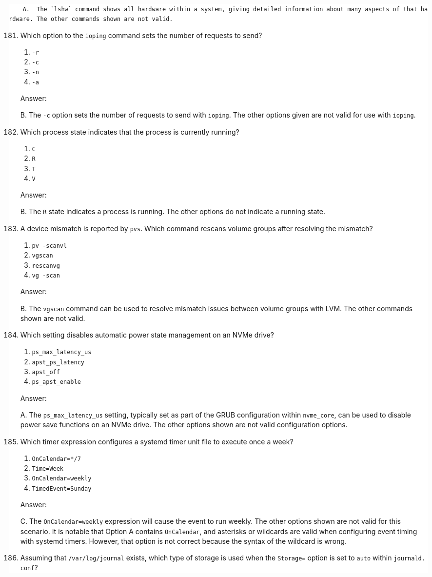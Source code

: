         A.  The `lshw` command shows all hardware within a system, giving detailed information about many aspects of that hardware. The other commands shown are not valid.
181.    Which option to the `ioping` command sets the number of requests to send?

        1. `-r`
        2. `-c`
        3. `-n`
        4. `-a`

        Answer:

        B.  The `-c` option sets the number of requests to send with `ioping`. The other options given are not valid for use with `ioping`.
182.    Which process state indicates that the process is currently running?

        1. `C`
        2. `R`
        3. `T`
        4. `V`

        Answer:

        B.  The `R` state indicates a process is running. The other options do not indicate a running state.
183.    A device mismatch is reported by `pvs`. Which command rescans volume groups after resolving the mismatch?

        1. `pv -scanvl`
        2. `vgscan`
        3. `rescanvg`
        4. `vg -scan`

        Answer:

        B.  The `vgscan` command can be used to resolve mismatch issues between volume groups with LVM. The other commands shown are not valid.
184.    Which setting disables automatic power state management on an NVMe drive?

        1. `ps_max_latency_us`
        2. `apst_ps_latency`
        3. `apst_off`
        4. `ps_apst_enable`

        Answer:

        A.  The `ps_max_latency_us` setting, typically set as part of the GRUB configuration within `nvme_core`, can be used to disable power save functions on an NVMe drive. The other options shown are not valid configuration options.
185.    Which timer expression configures a systemd timer unit file to execute once a week?

        1. `OnCalendar=*/7`
        2. `Time=Week`
        3. `OnCalendar=weekly`
        4. `TimedEvent=Sunday`

        Answer:

        C.  The `OnCalendar=weekly` expression will cause the event to run weekly. The other options shown are not valid for this scenario. It is notable that Option A contains `OnCalendar`, and asterisks or wildcards are valid when configuring event timing with systemd timers. However, that option is not correct because the syntax of the wildcard is wrong.
186.    Assuming that `/var/log/journal` exists, which type of storage is used when the `Storage=` option is set to `auto` within `journald.conf`?
